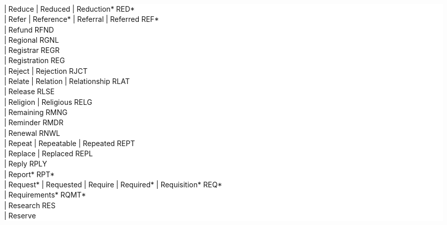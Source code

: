 | Reduce
| Reduced
| Reduction*	RED*	 
| Refer
| Reference*
| Referral
| Referred	REF*	 
| Refund	RFND	 
| Regional	RGNL	 
| Registrar	REGR	 
| Registration	REG	 
| Reject
| Rejection	RJCT	 
| Relate
| Relation
| Relationship	RLAT	 
| Release	RLSE	 
| Religion
| Religious	RELG	 
| Remaining	RMNG	 
| Reminder	RMDR	 
| Renewal	RNWL	 
| Repeat
| Repeatable
| Repeated	REPT	 
| Replace
| Replaced	REPL	 
| Reply	RPLY	 
| Report*	RPT*	 
| Request*
| Requested
| Require
| Required*
| Requisition*	REQ*	 
| Requirements*	RQMT*	 
| Research	RES	 
| Reserve